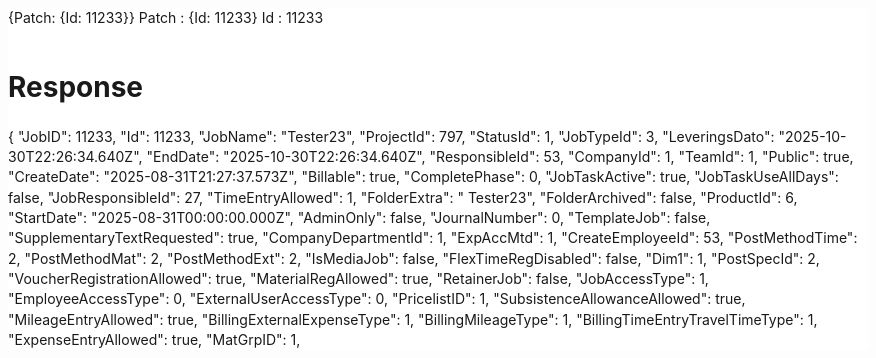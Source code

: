 {Patch: {Id: 11233}}
Patch
: 
{Id: 11233}
Id
: 
11233


# Response

{
    "JobID": 11233,
    "Id": 11233,
    "JobName": "Tester23",
    "ProjectId": 797,
    "StatusId": 1,
    "JobTypeId": 3,
    "LeveringsDato": "2025-10-30T22:26:34.640Z",
    "EndDate": "2025-10-30T22:26:34.640Z",
    "ResponsibleId": 53,
    "CompanyId": 1,
    "TeamId": 1,
    "Public": true,
    "CreateDate": "2025-08-31T21:27:37.573Z",
    "Billable": true,
    "CompletePhase": 0,
    "JobTaskActive": true,
    "JobTaskUseAllDays": false,
    "JobResponsibleId": 27,
    "TimeEntryAllowed": 1,
    "FolderExtra": " Tester23",
    "FolderArchived": false,
    "ProductId": 6,
    "StartDate": "2025-08-31T00:00:00.000Z",
    "AdminOnly": false,
    "JournalNumber": 0,
    "TemplateJob": false,
    "SupplementaryTextRequested": true,
    "CompanyDepartmentId": 1,
    "ExpAccMtd": 1,
    "CreateEmployeeId": 53,
    "PostMethodTime": 2,
    "PostMethodMat": 2,
    "PostMethodExt": 2,
    "IsMediaJob": false,
    "FlexTimeRegDisabled": false,
    "Dim1": 1,
    "PostSpecId": 2,
    "VoucherRegistrationAllowed": true,
    "MaterialRegAllowed": true,
    "RetainerJob": false,
    "JobAccessType": 1,
    "EmployeeAccessType": 0,
    "ExternalUserAccessType": 0,
    "PricelistID": 1,
    "SubsistenceAllowanceAllowed": true,
    "MileageEntryAllowed": true,
    "BillingExternalExpenseType": 1,
    "BillingMileageType": 1,
    "BillingTimeEntryTravelTimeType": 1,
    "ExpenseEntryAllowed": true,
    "MatGrpID": 1,